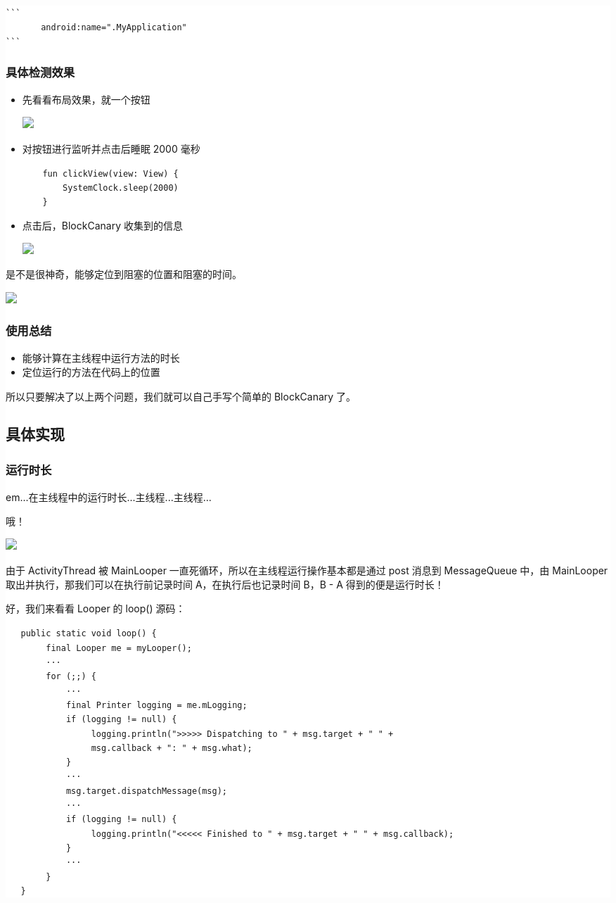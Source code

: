 	```
	       android:name=".MyApplication"
	```

### 具体检测效果
- 先看看布局效果，就一个按钮

	<img src="https://img-blog.csdnimg.cn/20210317223344883.jpg" width = "200">

- 对按钮进行监听并点击后睡眠 2000 毫秒

	```
	    fun clickView(view: View) {
    	    SystemClock.sleep(2000)
   	    }
	```

- 点击后，BlockCanary 收集到的信息

	<img src="https://img-blog.csdnimg.cn/20210317230750560.jpg" width = "400" >

是不是很神奇，能够定位到阻塞的位置和阻塞的时间。

<img src="https://img-blog.csdnimg.cn/20210317231208987.jpg" width = "100" >

### 使用总结
- 能够计算在主线程中运行方法的时长
- 定位运行的方法在代码上的位置

所以只要解决了以上两个问题，我们就可以自己手写个简单的 BlockCanary 了。

## 具体实现
### 运行时长
em...在主线程中的运行时长...主线程...主线程...

哦！

<img src="https://img-blog.csdnimg.cn/20210317232406767.jpg" width = "100" >

由于 ActivityThread 被 MainLooper 一直死循环，所以在主线程运行操作基本都是通过 post 消息到 MessageQueue 中，由 MainLooper 取出并执行，那我们可以在执行前记录时间 A，在执行后也记录时间 B，B - A 得到的便是运行时长！

好，我们来看看 Looper 的 loop() 源码：

```
   public static void loop() {
    	final Looper me = myLooper();
 	    ···
	    for (;;) {
	    	···
	    	final Printer logging = me.mLogging;
	        if (logging != null) {
	             logging.println(">>>>> Dispatching to " + msg.target + " " +
	             msg.callback + ": " + msg.what);
	        }
	        ···
	        msg.target.dispatchMessage(msg);
	        ···
	        if (logging != null) {
	             logging.println("<<<<< Finished to " + msg.target + " " + msg.callback);
	        }
	        ···
	    }
   }
```
